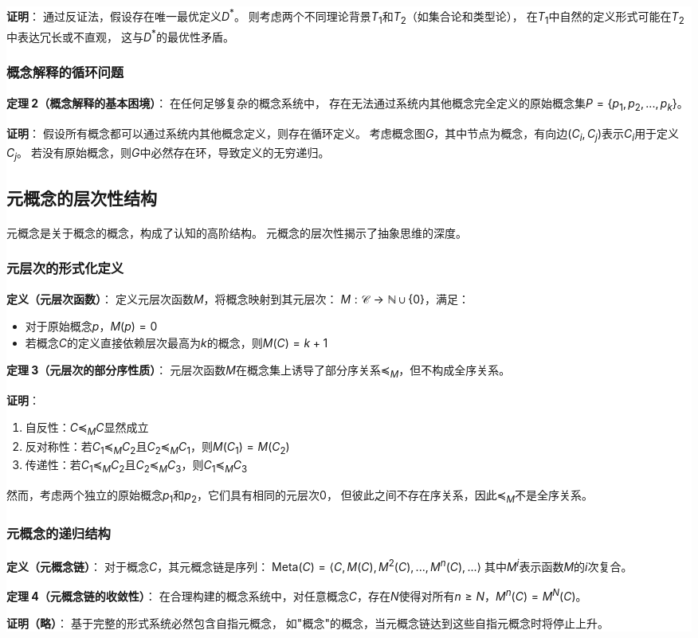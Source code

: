 **证明**：
通过反证法，假设存在唯一最优定义$D^*$。
则考虑两个不同理论背景$T_1$和$T_2$（如集合论和类型论），
在$T_1$中自然的定义形式可能在$T_2$中表达冗长或不直观，
这与$D^*$的最优性矛盾。

### 概念解释的循环问题

**定理 2（概念解释的基本困境）**：
在任何足够复杂的概念系统中，
存在无法通过系统内其他概念完全定义的原始概念集$P = \{p_1, p_2, ..., p_k\}$。

**证明**：
假设所有概念都可以通过系统内其他概念定义，则存在循环定义。
考虑概念图$G$，其中节点为概念，有向边$(C_i, C_j)$表示$C_i$用于定义$C_j$。
若没有原始概念，则$G$中必然存在环，导致定义的无穷递归。

## 元概念的层次性结构

元概念是关于概念的概念，构成了认知的高阶结构。
元概念的层次性揭示了抽象思维的深度。

### 元层次的形式化定义

**定义（元层次函数）**：
定义元层次函数$M$，将概念映射到其元层次：
$M: \mathcal{C} \to \mathbb{N} \cup \{0\}$，满足：

- 对于原始概念$p$，$M(p) = 0$
- 若概念$C$的定义直接依赖层次最高为$k$的概念，则$M(C) = k + 1$

**定理 3（元层次的部分序性质）**：
元层次函数$M$在概念集上诱导了部分序关系$\preceq_M$，但不构成全序关系。

**证明**：

1. 自反性：$C \preceq_M C$显然成立
2. 反对称性：若$C_1 \preceq_M C_2$且$C_2 \preceq_M C_1$，则$M(C_1) = M(C_2)$
3. 传递性：若$C_1 \preceq_M C_2$且$C_2 \preceq_M C_3$，则$C_1 \preceq_M C_3$

然而，考虑两个独立的原始概念$p_1$和$p_2$，它们具有相同的元层次0，
但彼此之间不存在序关系，因此$\preceq_M$不是全序关系。

### 元概念的递归结构

**定义（元概念链）**：
对于概念$C$，其元概念链是序列：
$\text{Meta}(C) = \langle C, M(C), M^2(C), ..., M^n(C), ... \rangle$
其中$M^i$表示函数$M$的$i$次复合。

**定理 4（元概念链的收敛性）**：
在合理构建的概念系统中，对任意概念$C$，存在$N$使得对所有$n \geq N$，$M^n(C) = M^N(C)$。

**证明（略）**：
基于完整的形式系统必然包含自指元概念，
如"概念"的概念，当元概念链达到这些自指元概念时将停止上升。
